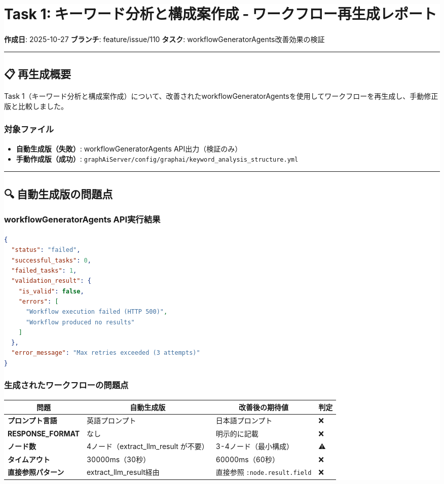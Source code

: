 # Task 1: キーワード分析と構成案作成 - ワークフロー再生成レポート

**作成日**: 2025-10-27
**ブランチ**: feature/issue/110
**タスク**: workflowGeneratorAgents改善効果の検証

---

## 📋 再生成概要

Task 1（キーワード分析と構成案作成）について、改善されたworkflowGeneratorAgentsを使用してワークフローを再生成し、手動修正版と比較しました。

### 対象ファイル
- **自動生成版（失敗）**: workflowGeneratorAgents API出力（検証のみ）
- **手動作成版（成功）**: `graphAiServer/config/graphai/keyword_analysis_structure.yml`

---

## 🔍 自動生成版の問題点

### workflowGeneratorAgents API実行結果

```json
{
  "status": "failed",
  "successful_tasks": 0,
  "failed_tasks": 1,
  "validation_result": {
    "is_valid": false,
    "errors": [
      "Workflow execution failed (HTTP 500)",
      "Workflow produced no results"
    ]
  },
  "error_message": "Max retries exceeded (3 attempts)"
}
```

### 生成されたワークフローの問題点

| 問題 | 自動生成版 | 改善後の期待値 | 判定 |
|------|----------|--------------|------|
| **プロンプト言語** | 英語プロンプト | 日本語プロンプト | ❌ |
| **RESPONSE_FORMAT** | なし | 明示的に記載 | ❌ |
| **ノード数** | 4ノード（extract_llm_result が不要） | 3-4ノード（最小構成） | ⚠️ |
| **タイムアウト** | 30000ms（30秒） | 60000ms（60秒） | ❌ |
| **直接参照パターン** | extract_llm_result経由 | 直接参照 `:node.result.field` | ❌ |
